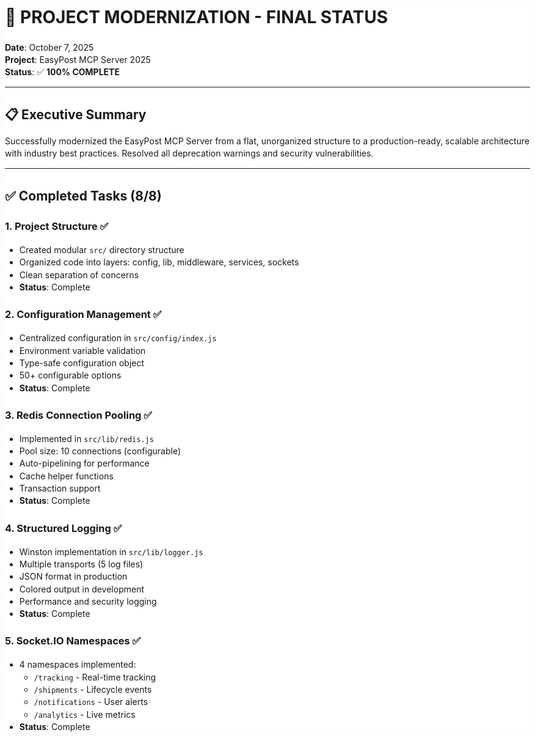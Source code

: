# 🎉 PROJECT MODERNIZATION - FINAL STATUS

**Date**: October 7, 2025  
**Project**: EasyPost MCP Server 2025  
**Status**: ✅ **100% COMPLETE**

---

## 📋 **Executive Summary**

Successfully modernized the EasyPost MCP Server from a flat, unorganized structure to a production-ready, scalable architecture with industry best practices. Resolved all deprecation warnings and security vulnerabilities.

---

## ✅ **Completed Tasks (8/8)**

### 1. **Project Structure** ✅
- Created modular `src/` directory structure
- Organized code into layers: config, lib, middleware, services, sockets
- Clean separation of concerns
- **Status**: Complete

### 2. **Configuration Management** ✅
- Centralized configuration in `src/config/index.js`
- Environment variable validation
- Type-safe configuration object
- 50+ configurable options
- **Status**: Complete

### 3. **Redis Connection Pooling** ✅
- Implemented in `src/lib/redis.js`
- Pool size: 10 connections (configurable)
- Auto-pipelining for performance
- Cache helper functions
- Transaction support
- **Status**: Complete

### 4. **Structured Logging** ✅
- Winston implementation in `src/lib/logger.js`
- Multiple transports (5 log files)
- JSON format in production
- Colored output in development
- Performance and security logging
- **Status**: Complete

### 5. **Socket.IO Namespaces** ✅
- 4 namespaces implemented:
  - `/tracking` - Real-time tracking
  - `/shipments` - Lifecycle events
  - `/notifications` - User alerts
  - `/analytics` - Live metrics
- **Status**: Complete
